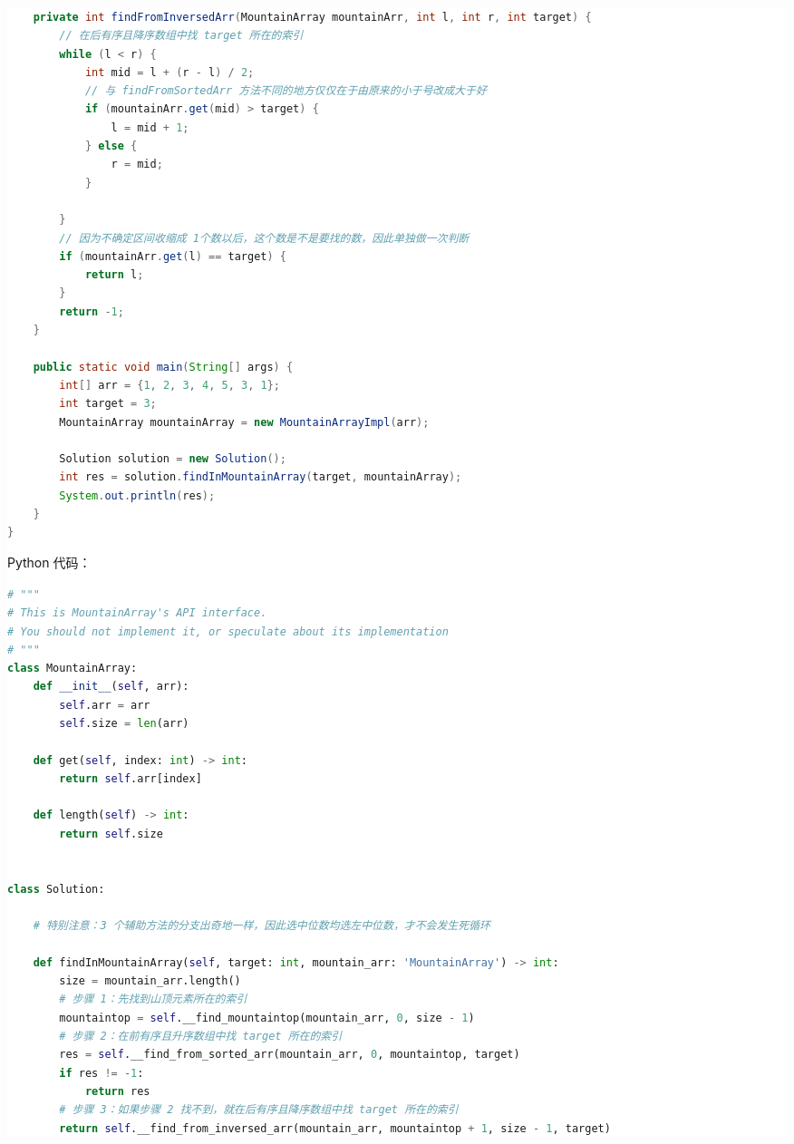 ```java
    private int findFromInversedArr(MountainArray mountainArr, int l, int r, int target) {
        // 在后有序且降序数组中找 target 所在的索引
        while (l < r) {
            int mid = l + (r - l) / 2;
            // 与 findFromSortedArr 方法不同的地方仅仅在于由原来的小于号改成大于好
            if (mountainArr.get(mid) > target) {
                l = mid + 1;
            } else {
                r = mid;
            }

        }
        // 因为不确定区间收缩成 1个数以后，这个数是不是要找的数，因此单独做一次判断
        if (mountainArr.get(l) == target) {
            return l;
        }
        return -1;
    }

    public static void main(String[] args) {
        int[] arr = {1, 2, 3, 4, 5, 3, 1};
        int target = 3;
        MountainArray mountainArray = new MountainArrayImpl(arr);

        Solution solution = new Solution();
        int res = solution.findInMountainArray(target, mountainArray);
        System.out.println(res);
    }
}
```

Python 代码：

```python
# """
# This is MountainArray's API interface.
# You should not implement it, or speculate about its implementation
# """
class MountainArray:
    def __init__(self, arr):
        self.arr = arr
        self.size = len(arr)

    def get(self, index: int) -> int:
        return self.arr[index]

    def length(self) -> int:
        return self.size


class Solution:

    # 特别注意：3 个辅助方法的分支出奇地一样，因此选中位数均选左中位数，才不会发生死循环

    def findInMountainArray(self, target: int, mountain_arr: 'MountainArray') -> int:
        size = mountain_arr.length()
        # 步骤 1：先找到山顶元素所在的索引
        mountaintop = self.__find_mountaintop(mountain_arr, 0, size - 1)
        # 步骤 2：在前有序且升序数组中找 target 所在的索引
        res = self.__find_from_sorted_arr(mountain_arr, 0, mountaintop, target)
        if res != -1:
            return res
        # 步骤 3：如果步骤 2 找不到，就在后有序且降序数组中找 target 所在的索引
        return self.__find_from_inversed_arr(mountain_arr, mountaintop + 1, size - 1, target)
```